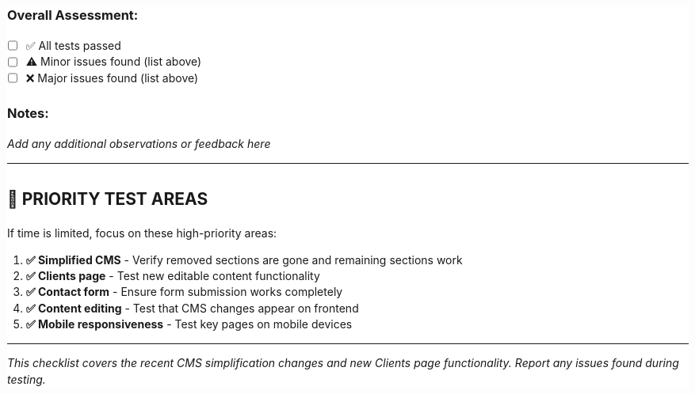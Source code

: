 ### **Overall Assessment:**
- [ ] ✅ All tests passed
- [ ] ⚠️ Minor issues found (list above)
- [ ] ❌ Major issues found (list above)

### **Notes:**
_Add any additional observations or feedback here_

---

## 🚀 **PRIORITY TEST AREAS**

If time is limited, focus on these high-priority areas:

1. **✅ Simplified CMS** - Verify removed sections are gone and remaining sections work
2. **✅ Clients page** - Test new editable content functionality  
3. **✅ Contact form** - Ensure form submission works completely
4. **✅ Content editing** - Test that CMS changes appear on frontend
5. **✅ Mobile responsiveness** - Test key pages on mobile devices

---

*This checklist covers the recent CMS simplification changes and new Clients page functionality. Report any issues found during testing.*